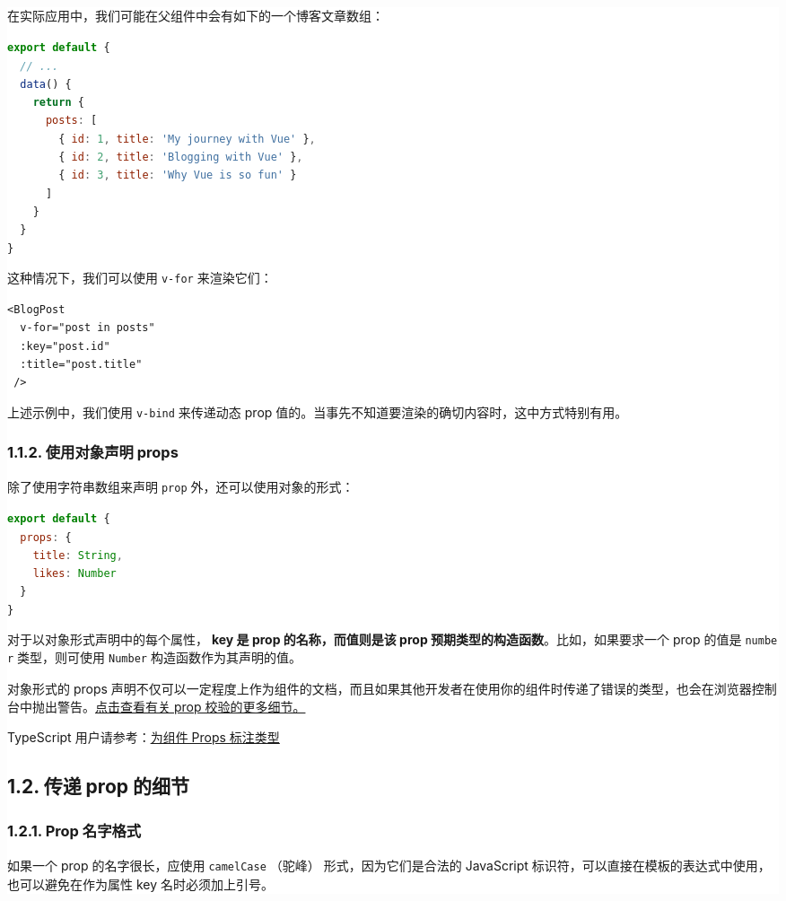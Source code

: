 在实际应用中，我们可能在父组件中会有如下的一个博客文章数组：

```js
export default {
  // ...
  data() {
    return {
      posts: [
        { id: 1, title: 'My journey with Vue' },
        { id: 2, title: 'Blogging with Vue' },
        { id: 3, title: 'Why Vue is so fun' }
      ]
    }
  }
}
```

这种情况下，我们可以使用 `v-for` 来渲染它们：

```template
<BlogPost
  v-for="post in posts"
  :key="post.id"
  :title="post.title"
 />
```

上述示例中，我们使用 `v-bind` 来传递动态 prop 值的。当事先不知道要渲染的确切内容时，这中方式特别有用。

### 1.1.2. 使用对象声明 props

除了使用字符串数组来声明 `prop` 外，还可以使用对象的形式：

```js
export default {
  props: {
    title: String,
    likes: Number
  }
}
```

对于以对象形式声明中的每个属性， **key 是 prop 的名称，而值则是该 prop 预期类型的构造函数**。比如，如果要求一个 prop 的值是 `number` 类型，则可使用 `Number` 构造函数作为其声明的值。

对象形式的 props 声明不仅可以一定程度上作为组件的文档，而且如果其他开发者在使用你的组件时传递了错误的类型，也会在浏览器控制台中抛出警告。[点击查看有关 prop 校验的更多细节。](https://cn.vuejs.org/guide/components/props.html#prop-validation)

TypeScript 用户请参考：[为组件 Props 标注类型](https://cn.vuejs.org/guide/typescript/options-api.html#typing-component-props)

## 1.2. 传递 prop 的细节

### 1.2.1. Prop 名字格式

如果一个 prop 的名字很长，应使用 `camelCase` （驼峰） 形式，因为它们是合法的 JavaScript 标识符，可以直接在模板的表达式中使用，也可以避免在作为属性 key 名时必须加上引号。

